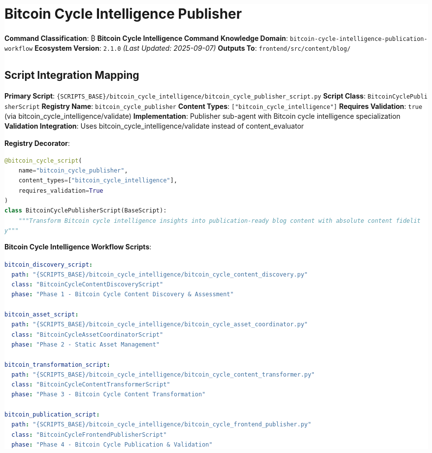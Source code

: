 # Bitcoin Cycle Intelligence Publisher

**Command Classification**: ₿ **Bitcoin Cycle Intelligence Command**
**Knowledge Domain**: `bitcoin-cycle-intelligence-publication-workflow`
**Ecosystem Version**: `2.1.0` *(Last Updated: 2025-09-07)*
**Outputs To**: `frontend/src/content/blog/`

## Script Integration Mapping

**Primary Script**: `{SCRIPTS_BASE}/bitcoin_cycle_intelligence/bitcoin_cycle_publisher_script.py`
**Script Class**: `BitcoinCyclePublisherScript`
**Registry Name**: `bitcoin_cycle_publisher`
**Content Types**: `["bitcoin_cycle_intelligence"]`
**Requires Validation**: `true` (via bitcoin_cycle_intelligence/validate)
**Implementation**: Publisher sub-agent with Bitcoin cycle intelligence specialization
**Validation Integration**: Uses bitcoin_cycle_intelligence/validate instead of content_evaluator

**Registry Decorator**:
```python
@bitcoin_cycle_script(
    name="bitcoin_cycle_publisher",
    content_types=["bitcoin_cycle_intelligence"],
    requires_validation=True
)
class BitcoinCyclePublisherScript(BaseScript):
    """Transform Bitcoin cycle intelligence insights into publication-ready blog content with absolute content fidelity"""
```

**Bitcoin Cycle Intelligence Workflow Scripts**:
```yaml
bitcoin_discovery_script:
  path: "{SCRIPTS_BASE}/bitcoin_cycle_intelligence/bitcoin_cycle_content_discovery.py"
  class: "BitcoinCycleContentDiscoveryScript"
  phase: "Phase 1 - Bitcoin Cycle Content Discovery & Assessment"

bitcoin_asset_script:
  path: "{SCRIPTS_BASE}/bitcoin_cycle_intelligence/bitcoin_cycle_asset_coordinator.py"
  class: "BitcoinCycleAssetCoordinatorScript"
  phase: "Phase 2 - Static Asset Management"

bitcoin_transformation_script:
  path: "{SCRIPTS_BASE}/bitcoin_cycle_intelligence/bitcoin_cycle_content_transformer.py"
  class: "BitcoinCycleContentTransformerScript"
  phase: "Phase 3 - Bitcoin Cycle Content Transformation"

bitcoin_publication_script:
  path: "{SCRIPTS_BASE}/bitcoin_cycle_intelligence/bitcoin_cycle_frontend_publisher.py"
  class: "BitcoinCycleFrontendPublisherScript"
  phase: "Phase 4 - Bitcoin Cycle Publication & Validation"
```
